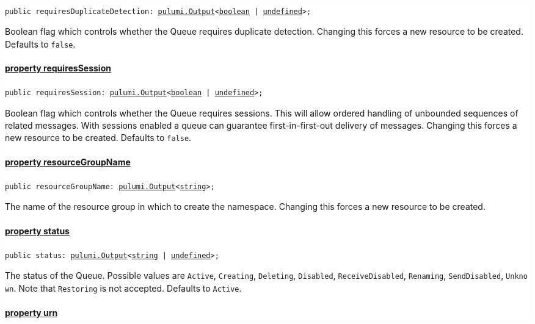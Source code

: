 <pre class="highlight"><code><span class='kd'>public </span>requiresDuplicateDetection: <a href='/docs/reference/pkg/nodejs/pulumi/pulumi/#Output'>pulumi.Output</a>&lt;<span class='kd'><a href='https://developer.mozilla.org/en-US/docs/Web/JavaScript/Reference/Global_Objects/Boolean'>boolean</a></span> | <span class='kd'><a href='https://developer.mozilla.org/en-US/docs/Web/JavaScript/Reference/Global_Objects/undefined'>undefined</a></span>&gt;;</code></pre>

Boolean flag which controls whether the Queue requires duplicate detection. Changing this forces a new resource to be created. Defaults to `false`.

<h4 class="pdoc-member-header" id="Queue-requiresSession">
<a class="pdoc-child-name" href="https://github.com/pulumi/pulumi-azure/blob/bf27206a38d7a5c58b3c2c57ec8769fe3d0fc5d7/sdk/nodejs/servicebus/queue.ts#L131">property <b>requiresSession</b></a>
</h4>

<pre class="highlight"><code><span class='kd'>public </span>requiresSession: <a href='/docs/reference/pkg/nodejs/pulumi/pulumi/#Output'>pulumi.Output</a>&lt;<span class='kd'><a href='https://developer.mozilla.org/en-US/docs/Web/JavaScript/Reference/Global_Objects/Boolean'>boolean</a></span> | <span class='kd'><a href='https://developer.mozilla.org/en-US/docs/Web/JavaScript/Reference/Global_Objects/undefined'>undefined</a></span>&gt;;</code></pre>

Boolean flag which controls whether the Queue requires sessions. This will allow ordered handling of unbounded sequences of related messages. With sessions enabled a queue can guarantee first-in-first-out delivery of messages. Changing this forces a new resource to be created. Defaults to `false`.

<h4 class="pdoc-member-header" id="Queue-resourceGroupName">
<a class="pdoc-child-name" href="https://github.com/pulumi/pulumi-azure/blob/bf27206a38d7a5c58b3c2c57ec8769fe3d0fc5d7/sdk/nodejs/servicebus/queue.ts#L135">property <b>resourceGroupName</b></a>
</h4>

<pre class="highlight"><code><span class='kd'>public </span>resourceGroupName: <a href='/docs/reference/pkg/nodejs/pulumi/pulumi/#Output'>pulumi.Output</a>&lt;<span class='kd'><a href='https://developer.mozilla.org/en-US/docs/Web/JavaScript/Reference/Global_Objects/String'>string</a></span>&gt;;</code></pre>

The name of the resource group in which to create the namespace. Changing this forces a new resource to be created.

<h4 class="pdoc-member-header" id="Queue-status">
<a class="pdoc-child-name" href="https://github.com/pulumi/pulumi-azure/blob/bf27206a38d7a5c58b3c2c57ec8769fe3d0fc5d7/sdk/nodejs/servicebus/queue.ts#L139">property <b>status</b></a>
</h4>

<pre class="highlight"><code><span class='kd'>public </span>status: <a href='/docs/reference/pkg/nodejs/pulumi/pulumi/#Output'>pulumi.Output</a>&lt;<span class='kd'><a href='https://developer.mozilla.org/en-US/docs/Web/JavaScript/Reference/Global_Objects/String'>string</a></span> | <span class='kd'><a href='https://developer.mozilla.org/en-US/docs/Web/JavaScript/Reference/Global_Objects/undefined'>undefined</a></span>&gt;;</code></pre>

The status of the Queue. Possible values are `Active`, `Creating`, `Deleting`, `Disabled`, `ReceiveDisabled`, `Renaming`, `SendDisabled`, `Unknown`. Note that `Restoring` is not accepted. Defaults to `Active`.

<h4 class="pdoc-member-header" id="Queue-urn">
<a class="pdoc-child-name" href="https://github.com/pulumi/pulumi-azure/blob/bf27206a38d7a5c58b3c2c57ec8769fe3d0fc5d7/sdk/nodejs/servicebus/queue.ts#L40">property <b>urn</b></a>
</h4>
